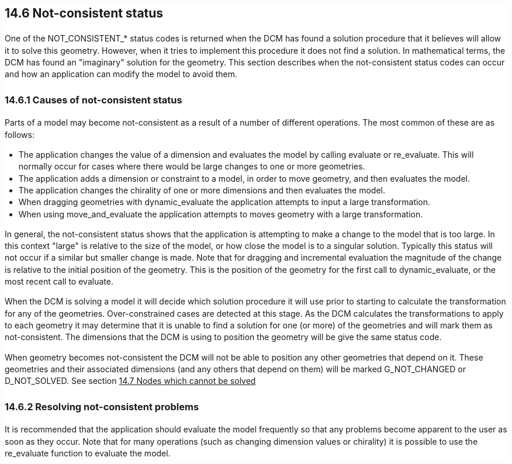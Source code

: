 ## 14.6 Not-consistent status

One of the NOT\_CONSISTENT\_\* status codes is returned when the DCM has found a solution procedure that it believes will allow it to solve this geometry. 
However, when it tries to implement this procedure it does not find a solution. 
In mathematical terms, the DCM has found an "imaginary" solution for the geometry. 
This section describes when the not-consistent status codes can occur and how an application can modify the model to avoid them.

### 14.6.1 Causes of not-consistent status

Parts of a model may become not-consistent as a result of a number of different operations. 
The most common of these are as follows:

- The application changes the value of a dimension and evaluates the model by calling evaluate or re\_evaluate. 
This will normally occur for cases where there would be large changes to one or more geometries.
- The application adds a dimension or constraint to a model, in order to move geometry, and then evaluates the model.
- The application changes the chirality of one or more dimensions and then evaluates the model.
- When dragging geometries with dynamic\_evaluate the application attempts to input a large transformation.
- When using move\_and\_evaluate the application attempts to moves geometry with a large transformation.

In general, the not-consistent status shows that the application is attempting to make a change to the model that is too large. 
In this context "large" is relative to the size of the model, or how close the model is to a singular solution. 
Typically this status will not occur if a similar but smaller change is made. 
Note that for dragging and incremental evaluation the magnitude of the change is relative to the initial position of the geometry. 
This is the position of the geometry for the first call to dynamic\_evaluate, or the most recent call to evaluate.

When the DCM is solving a model it will decide which solution procedure it will use prior to starting to calculate the transformation for any of the geometries. 
Over-constrained cases are detected at this stage. 
As the DCM calculates the transformations to apply to each geometry it may determine that it is unable to find a solution for one (or more) of the geometries and will mark them as not-consistent. 
The dimensions that the DCM is using to position the geometry will be give the same status code.

When geometry becomes not-consistent the DCM will not be able to position any other geometries that depend on it. 
These geometries and their associated dimensions (and any others that depend on them) will be marked G\_NOT\_CHANGED or D\_NOT\_SOLVED. 
See section [14.7 Nodes which cannot be solved](14.7._Nodes_which_cannot_be_solved.md)

### 14.6.2 Resolving not-consistent problems

It is recommended that the application should evaluate the model frequently so that any problems become apparent to the user as soon as they occur. 
Note that for many operations (such as changing dimension values or chirality) it is possible to use the re\_evaluate function to evaluate the model.
